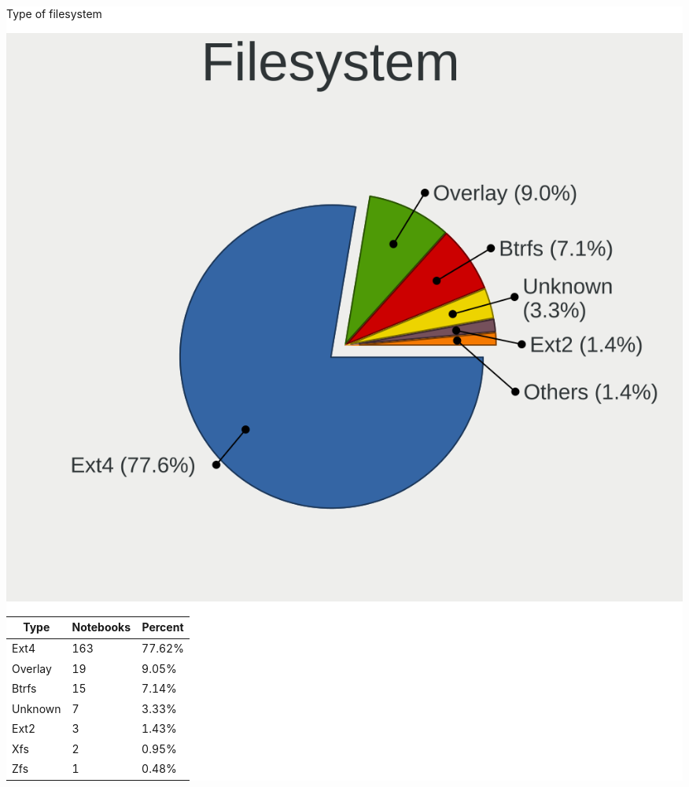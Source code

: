 Type of filesystem

![Filesystem](./images/pie_chart/os_filesystem.svg)


| Type    | Notebooks | Percent |
|---------|-----------|---------|
| Ext4    | 163       | 77.62%  |
| Overlay | 19        | 9.05%   |
| Btrfs   | 15        | 7.14%   |
| Unknown | 7         | 3.33%   |
| Ext2    | 3         | 1.43%   |
| Xfs     | 2         | 0.95%   |
| Zfs     | 1         | 0.48%   |
